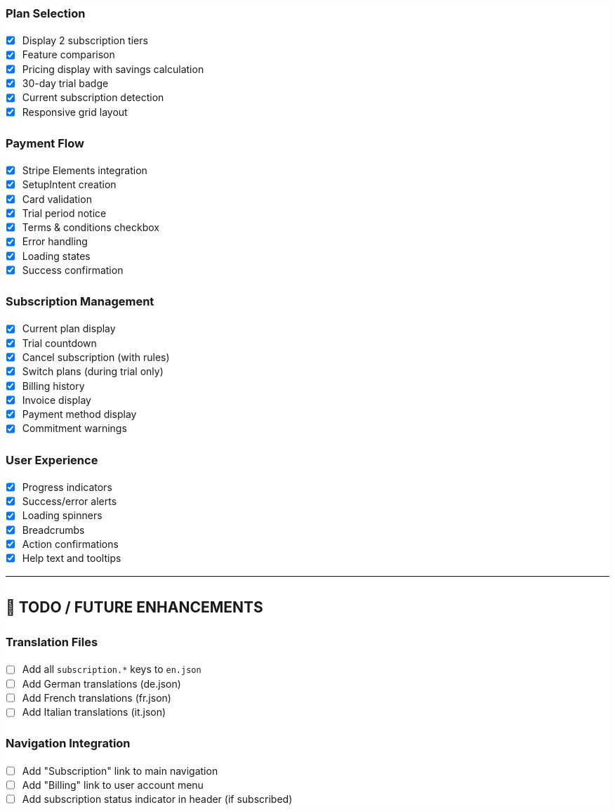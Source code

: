 ### Plan Selection
- [x] Display 2 subscription tiers
- [x] Feature comparison
- [x] Pricing display with savings calculation
- [x] 30-day trial badge
- [x] Current subscription detection
- [x] Responsive grid layout

### Payment Flow
- [x] Stripe Elements integration
- [x] SetupIntent creation
- [x] Card validation
- [x] Trial period notice
- [x] Terms & conditions checkbox
- [x] Error handling
- [x] Loading states
- [x] Success confirmation

### Subscription Management
- [x] Current plan display
- [x] Trial countdown
- [x] Cancel subscription (with rules)
- [x] Switch plans (during trial only)
- [x] Billing history
- [x] Invoice display
- [x] Payment method display
- [x] Commitment warnings

### User Experience
- [x] Progress indicators
- [x] Success/error alerts
- [x] Loading spinners
- [x] Breadcrumbs
- [x] Action confirmations
- [x] Help text and tooltips

---

## 🚧 TODO / FUTURE ENHANCEMENTS

### Translation Files
- [ ] Add all `subscription.*` keys to `en.json`
- [ ] Add German translations (de.json)
- [ ] Add French translations (fr.json)
- [ ] Add Italian translations (it.json)

### Navigation Integration
- [ ] Add "Subscription" link to main navigation
- [ ] Add "Billing" link to user account menu
- [ ] Add subscription status indicator in header (if subscribed)
